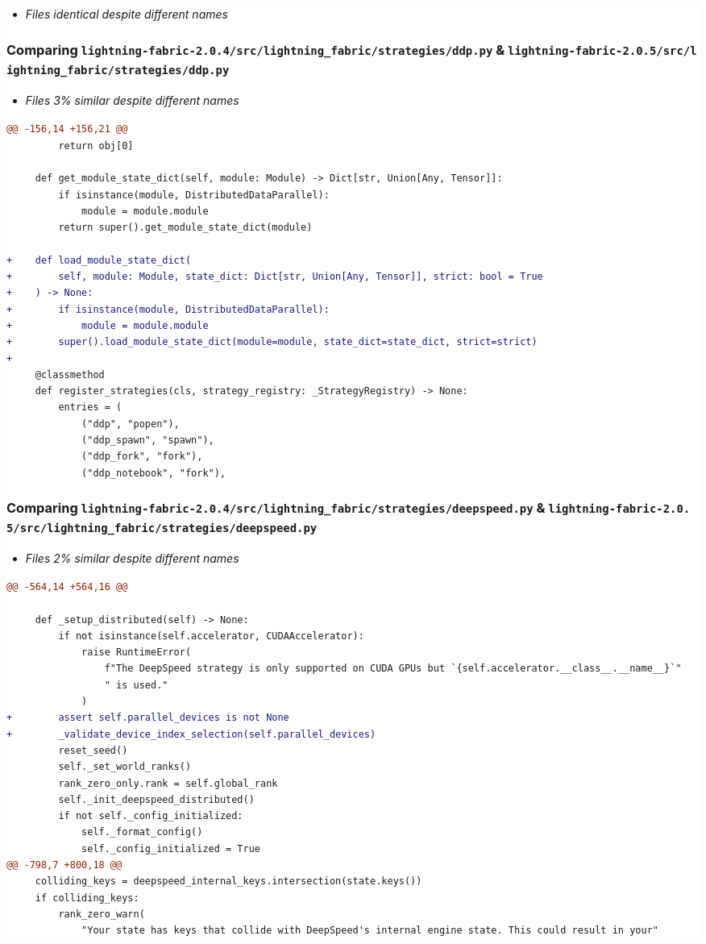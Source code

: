  * *Files identical despite different names*

### Comparing `lightning-fabric-2.0.4/src/lightning_fabric/strategies/ddp.py` & `lightning-fabric-2.0.5/src/lightning_fabric/strategies/ddp.py`

 * *Files 3% similar despite different names*

```diff
@@ -156,14 +156,21 @@
         return obj[0]
 
     def get_module_state_dict(self, module: Module) -> Dict[str, Union[Any, Tensor]]:
         if isinstance(module, DistributedDataParallel):
             module = module.module
         return super().get_module_state_dict(module)
 
+    def load_module_state_dict(
+        self, module: Module, state_dict: Dict[str, Union[Any, Tensor]], strict: bool = True
+    ) -> None:
+        if isinstance(module, DistributedDataParallel):
+            module = module.module
+        super().load_module_state_dict(module=module, state_dict=state_dict, strict=strict)
+
     @classmethod
     def register_strategies(cls, strategy_registry: _StrategyRegistry) -> None:
         entries = (
             ("ddp", "popen"),
             ("ddp_spawn", "spawn"),
             ("ddp_fork", "fork"),
             ("ddp_notebook", "fork"),
```

### Comparing `lightning-fabric-2.0.4/src/lightning_fabric/strategies/deepspeed.py` & `lightning-fabric-2.0.5/src/lightning_fabric/strategies/deepspeed.py`

 * *Files 2% similar despite different names*

```diff
@@ -564,14 +564,16 @@
 
     def _setup_distributed(self) -> None:
         if not isinstance(self.accelerator, CUDAAccelerator):
             raise RuntimeError(
                 f"The DeepSpeed strategy is only supported on CUDA GPUs but `{self.accelerator.__class__.__name__}`"
                 " is used."
             )
+        assert self.parallel_devices is not None
+        _validate_device_index_selection(self.parallel_devices)
         reset_seed()
         self._set_world_ranks()
         rank_zero_only.rank = self.global_rank
         self._init_deepspeed_distributed()
         if not self._config_initialized:
             self._format_config()
             self._config_initialized = True
@@ -798,7 +800,18 @@
     colliding_keys = deepspeed_internal_keys.intersection(state.keys())
     if colliding_keys:
         rank_zero_warn(
             "Your state has keys that collide with DeepSpeed's internal engine state. This could result in your"
```
